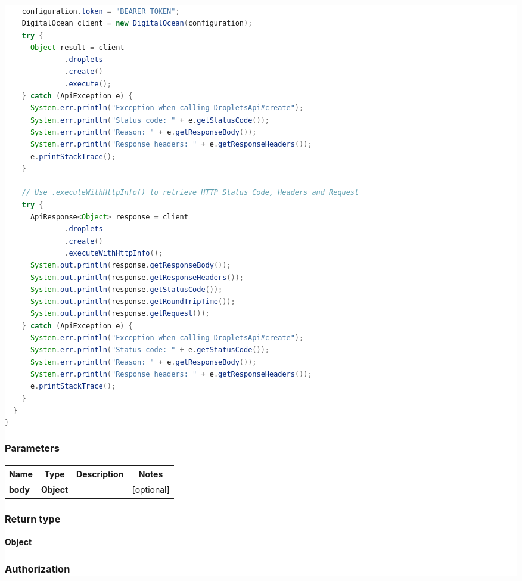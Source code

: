 ```java
    configuration.token = "BEARER TOKEN";
    DigitalOcean client = new DigitalOcean(configuration);
    try {
      Object result = client
              .droplets
              .create()
              .execute();
    } catch (ApiException e) {
      System.err.println("Exception when calling DropletsApi#create");
      System.err.println("Status code: " + e.getStatusCode());
      System.err.println("Reason: " + e.getResponseBody());
      System.err.println("Response headers: " + e.getResponseHeaders());
      e.printStackTrace();
    }

    // Use .executeWithHttpInfo() to retrieve HTTP Status Code, Headers and Request
    try {
      ApiResponse<Object> response = client
              .droplets
              .create()
              .executeWithHttpInfo();
      System.out.println(response.getResponseBody());
      System.out.println(response.getResponseHeaders());
      System.out.println(response.getStatusCode());
      System.out.println(response.getRoundTripTime());
      System.out.println(response.getRequest());
    } catch (ApiException e) {
      System.err.println("Exception when calling DropletsApi#create");
      System.err.println("Status code: " + e.getStatusCode());
      System.err.println("Reason: " + e.getResponseBody());
      System.err.println("Response headers: " + e.getResponseHeaders());
      e.printStackTrace();
    }
  }
}

```

### Parameters

| Name | Type | Description  | Notes |
|------------- | ------------- | ------------- | -------------|
| **body** | **Object**|  | [optional] |

### Return type

**Object**

### Authorization
